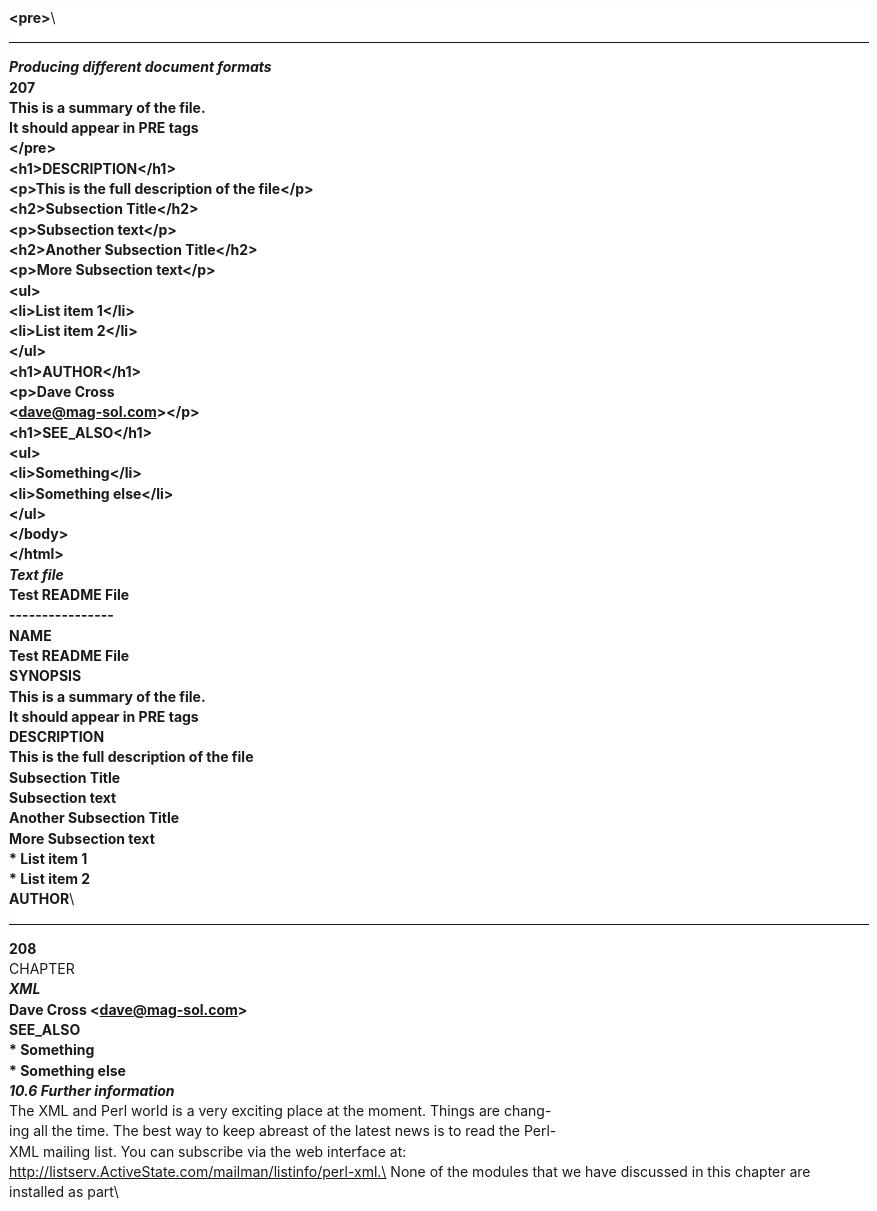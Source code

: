  **\<pre\>**\

------------------------------------------------------------------------

***Producing different document formats***\
 **207**\
 **This is a summary of the file.**\
 **It should appear in PRE tags**\
 **\</pre\>**\
 **\<h1\>DESCRIPTION\</h1\>**\
 **\<p\>This is the full description of the file\</p\>**\
 **\<h2\>Subsection Title\</h2\>**\
 **\<p\>Subsection text\</p\>**\
 **\<h2\>Another Subsection Title\</h2\>**\
 **\<p\>More Subsection text\</p\>**\
 **\<ul\>**\
 **\<li\>List item 1\</li\>**\
 **\<li\>List item 2\</li\>**\
 **\</ul\>**\
 **\<h1\>AUTHOR\</h1\>**\
 **\<p\>Dave Cross**\
 **&lt;dave@mag-sol.com&gt;\</p\>**\
 **\<h1\>SEE\_ALSO\</h1\>**\
 **\<ul\>**\
 **\<li\>Something\</li\>**\
 **\<li\>Something else\</li\>**\
 **\</ul\>**\
 **\</body\>**\
 **\</html\>**\
 ***Text file***\
 **Test README File**\
 **----------------**\
 **NAME**\
 **Test README File**\
 **SYNOPSIS**\
 **This is a summary of the file.**\
 **It should appear in PRE tags**\
 **DESCRIPTION**\
 **This is the full description of the file**\
 **Subsection Title**\
 **Subsection text**\
 **Another Subsection Title**\
 **More Subsection text**\
 **\* List item 1**\
 **\* List item 2**\
 **AUTHOR**\

------------------------------------------------------------------------

**208**\
 CHAPTER\
 ***XML***\
 **Dave Cross \<dave@mag-sol.com\>**\
 **SEE\_ALSO**\
 **\* Something**\
 **\* Something else**\
 ***10.6 Further information***\
 The XML and Perl world is a very exciting place at the moment. Things
are chang-\
ing all the time. The best way to keep abreast of the latest news is to
read the Perl-\
XML mailing list. You can subscribe via the web interface at:\
 http://listserv.ActiveState.com/mailman/listinfo/perl-xml.\
 None of the modules that we have discussed in this chapter are
installed as part\